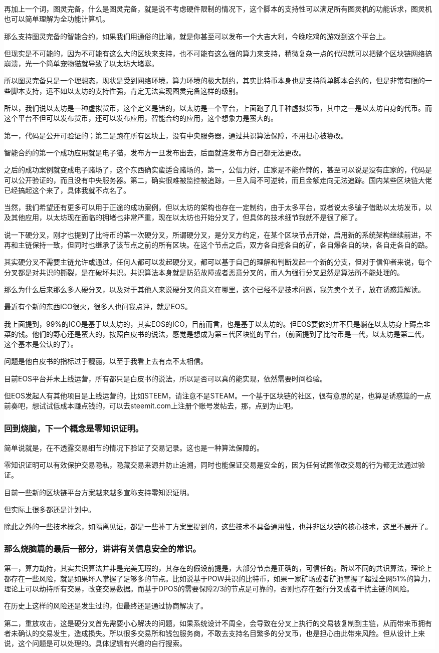 再加上一个词，图灵完备，什么是图灵完备，就是说不考虑硬件限制的情况下，这个脚本的支持性可以满足所有图灵机的功能诉求，图灵机也可以简单理解为全功能计算机。

那么支持图灵完备的智能合约，如果我们用通俗的比喻，就是你甚至可以发布一个大吉大利，今晚吃鸡的游戏到这个平台上。

但现实是不可能的，因为不可能有这么大的区块来支持，也不可能有这么强的算力来支持，稍微复杂一点的代码就可以把整个区块链网络搞崩溃，光一个简单宠物猫就导致了以太坊大堵塞。

所以图灵完备只是一个理想态，现状是受到网络环境，算力环境的极大制约，其实比特币本身也是支持简单脚本合约的，但是非常有限的一些脚本支持，远不如以太坊的支持性强，肯定无法实现图灵完备这样的级别。

所以，我们说以太坊是一种虚拟货币，这个定义是错的，以太坊是一个平台，上面跑了几千种虚拟货币，其中之一是以太坊自身的代币。而这个平台不但可以发布货币，还可以发布应用，智能合约的应用，这个想象力是蛮大的。

第一，代码是公开可验证的；第二是跑在所有区块上，没有中央服务器，通过共识算法保障，不用担心被篡改。

智能合约的第一个成功应用就是电子猫，发布方一旦发布出去，后面就连发布方自己都无法更改。

之后的成功案例就变成电子赌场了，这个东西确实蛮适合赌场的，第一，公信力好，庄家是不能作弊的，甚至可以说是没有庄家的，代码是可以公开验证的，而且没有中央服务器。第二，确实很难被监控被追踪，一旦入局不可逆转，而且金额走向无法追踪。国内某些区块链大佬已经搞起这个来了，具体我就不点名了。

当然，我们希望还有更多可以用于正途的成功案例，但以太坊的架构也存在一定制约，由于太多平台，或者说太多骗子借助以太坊发币，以及其他应用，以太坊现在面临的拥堵也非常严重，现在以太坊也开始分叉了，但具体的技术细节我就不是很了解了。

说一下硬分叉，刚才也提到了比特币的第一次硬分叉，所谓硬分叉，是分叉方约定，在某个区块节点开始，启用新的系统架构继续前进，不再和主链保持一致，但同时也继承了该节点之前的所有区块。在这个节点之后，双方各自挖各自的矿，各自爆各自的块，各自走各自的路。

其实硬分叉不需要主链允许或通过，任何人都可以发起硬分叉，都可以基于自己的理解和判断发起一个新的分支，但对于信仰者来说，每个分叉都是对共识的撕裂，是在破坏共识。共识算法本身就是防范故障或者恶意分叉的，而人为强行分叉显然是算法所不能处理的。

那么为什么后来那么多人硬分叉，以及对于其他人来说硬分叉的意义在哪里，这个已经不是技术问题，我先卖个关子，放在诱惑篇解读。

最近有个新的东西ICO很火，很多人也问我点评，就是EOS。

我上面提到，99%的ICO是基于以太坊的，其实EOS的ICO，目前而言，也是基于以太坊的。但EOS要做的并不只是躺在以太坊身上薅点韭菜的钱。他们的野心还是蛮大的，按照白皮书的说法，感觉是想成为第三代区块链的平台，（前面提到了比特币是一代，以太坊是第二代，这个基本是公认的了）。

问题是他白皮书的指标过于靓丽，以至于我看上去有点不太相信。

目前EOS平台并未上线运营，所有都只是白皮书的说法，所以是否可以真的能实现，依然需要时间检验。

但EOS发起人有其他项目是上线运营的，比如STEEM，请注意不是STEAM。一个基于区块链的社区，很有意思的是，也算是诱惑篇的一点前奏吧，想试试低成本赚点钱的，可以去steemit.com上注册个账号发帖去，那，点到为止吧。

### 回到烧脑，下一个概念是零知识证明。

简单说就是，在不透露交易细节的情况下验证了交易记录。这也是一种算法保障的。

零知识证明可以有效保护交易隐私，隐藏交易来源并防止追溯，同时也能保证交易是安全的，因为任何试图修改交易的行为都无法通过验证。

目前一些新的区块链平台方案越来越多宣称支持零知识证明。

但实际上很多都还是计划中。

除此之外的一些技术概念，如隔离见证，都是一些补丁方案里提到的，这些技术不具备通用性，也并非区块链的核心技术，这里不展开了。

### 那么烧脑篇的最后一部分，讲讲有关信息安全的常识。

第一，算力劫持，其实共识算法并非是完美无瑕的，其存在的假设前提是，大部分节点是正确的，可信任的。所以不同的共识算法，理论上都存在一些风险，就是如果坏人掌握了足够多的节点。比如说基于POW共识的比特币，如果一家矿场或者矿池掌握了超过全网51%的算力，理论上可以劫持所有交易，改变交易数据。而基于DPOS的需要保障2/3的节点是可靠的，否则也存在强行分叉或者干扰主链的风险。

在历史上这样的风险还是发生过的，但最终还是通过协商解决了。

第二，重放攻击，这是硬分叉首先需要小心解决的问题，如果系统设计不周全，会导致在分叉上执行的交易被复制到主链，从而带来币拥有者未确认的交易发生，造成损失。所以很多交易所和钱包服务商，不敢去支持名目繁多的分叉币，也是担心由此带来风险。但从设计上来说，这个问题是可以处理的。具体逻辑有兴趣的自行搜索。
